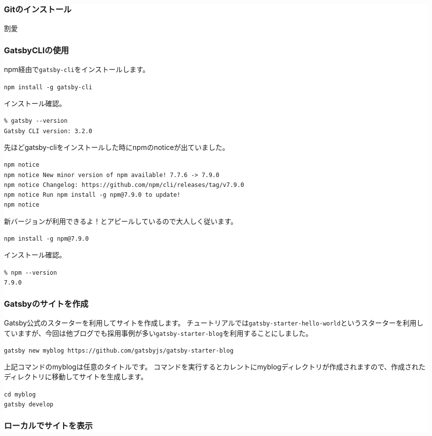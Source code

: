 ### Gitのインストール

割愛

### GatsbyCLIの使用

npm経由で`gatsby-cli`をインストールします。

```
npm install -g gatsby-cli
```

インストール確認。
```
% gatsby --version
Gatsby CLI version: 3.2.0
```

先ほどgatsby-cliをインストールした時にnpmのnoticeが出ていました。
```
npm notice
npm notice New minor version of npm available! 7.7.6 -> 7.9.0
npm notice Changelog: https://github.com/npm/cli/releases/tag/v7.9.0
npm notice Run npm install -g npm@7.9.0 to update!
npm notice
```

新バージョンが利用できるよ！とアピールしているので大人しく従います。
```
npm install -g npm@7.9.0
```

インストール確認。
```
% npm --version
7.9.0
```

### Gatsbyのサイトを作成

Gatsby公式のスターターを利用してサイトを作成します。
チュートリアルでは`gatsby-starter-hello-world`というスターターを利用していますが、今回は他ブログでも採用事例が多い`gatsby-starter-blog`を利用することにしました。

```
gatsby new myblog https://github.com/gatsbyjs/gatsby-starter-blog
```

上記コマンドのmyblogは任意のタイトルです。
コマンドを実行するとカレントにmyblogディレクトリが作成されますので、作成されたディレクトリに移動してサイトを生成します。
```
cd myblog
gatsby develop
```

### ローカルでサイトを表示
